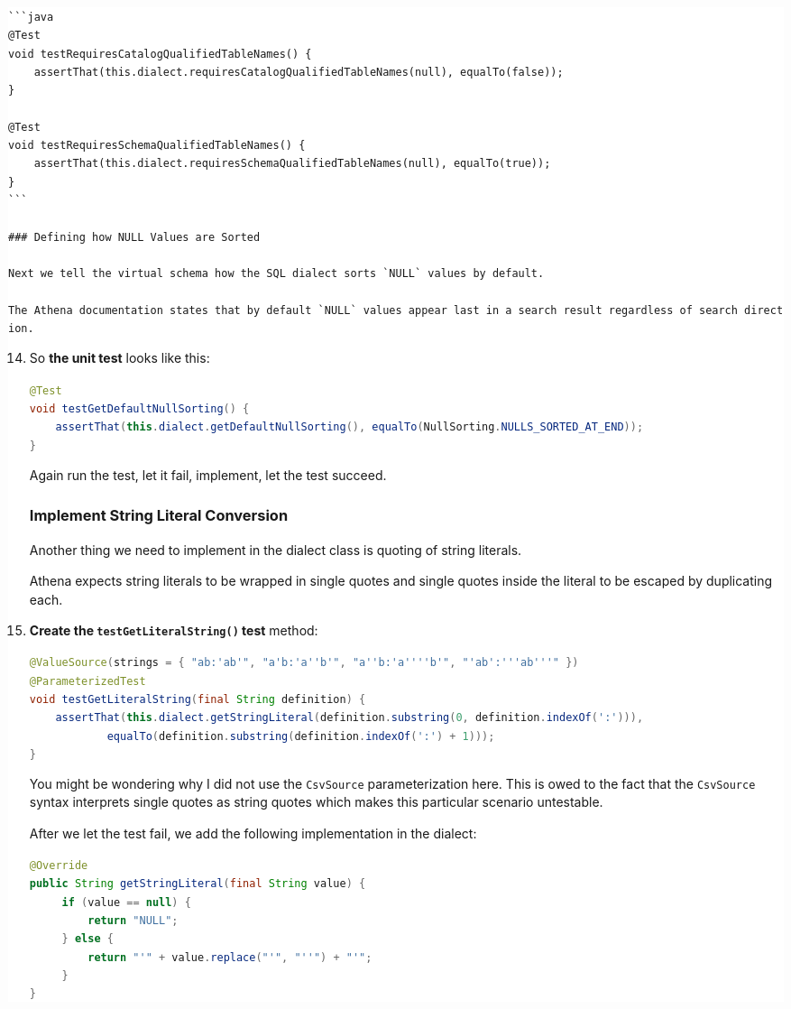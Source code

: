     ```java
    @Test
    void testRequiresCatalogQualifiedTableNames() {
        assertThat(this.dialect.requiresCatalogQualifiedTableNames(null), equalTo(false));
    }
    
    @Test
    void testRequiresSchemaQualifiedTableNames() {
        assertThat(this.dialect.requiresSchemaQualifiedTableNames(null), equalTo(true));
    }
    ```

    ### Defining how NULL Values are Sorted
    
    Next we tell the virtual schema how the SQL dialect sorts `NULL` values by default. 
    
    The Athena documentation states that by default `NULL` values appear last in a search result regardless of search direction.

14. So **the unit test** looks like this:

    ```java
    @Test
    void testGetDefaultNullSorting() {
        assertThat(this.dialect.getDefaultNullSorting(), equalTo(NullSorting.NULLS_SORTED_AT_END));
    }
    ```
    
    Again run the test, let it fail, implement, let the test succeed.

    ### Implement String Literal Conversion

    Another thing we need to implement in the dialect class is quoting of string literals.
    
    Athena expects string literals to be wrapped in single quotes and single quotes inside the literal to be escaped by duplicating each.

15. **Create the `testGetLiteralString()` test** method: 
   
    ```java
    @ValueSource(strings = { "ab:'ab'", "a'b:'a''b'", "a''b:'a''''b'", "'ab':'''ab'''" })
    @ParameterizedTest
    void testGetLiteralString(final String definition) {
        assertThat(this.dialect.getStringLiteral(definition.substring(0, definition.indexOf(':'))),
                equalTo(definition.substring(definition.indexOf(':') + 1)));
    }
    ```
    
    You might be wondering why I did not use the `CsvSource` parameterization here.
    This is owed to the fact that the `CsvSource` syntax interprets single quotes as string quotes which makes this particular scenario untestable.

    After we let the test fail, we add the following implementation in the dialect:

    ```java
    @Override
    public String getStringLiteral(final String value) {
         if (value == null) {
             return "NULL";
         } else {
             return "'" + value.replace("'", "''") + "'";
         }
    }
    ```
